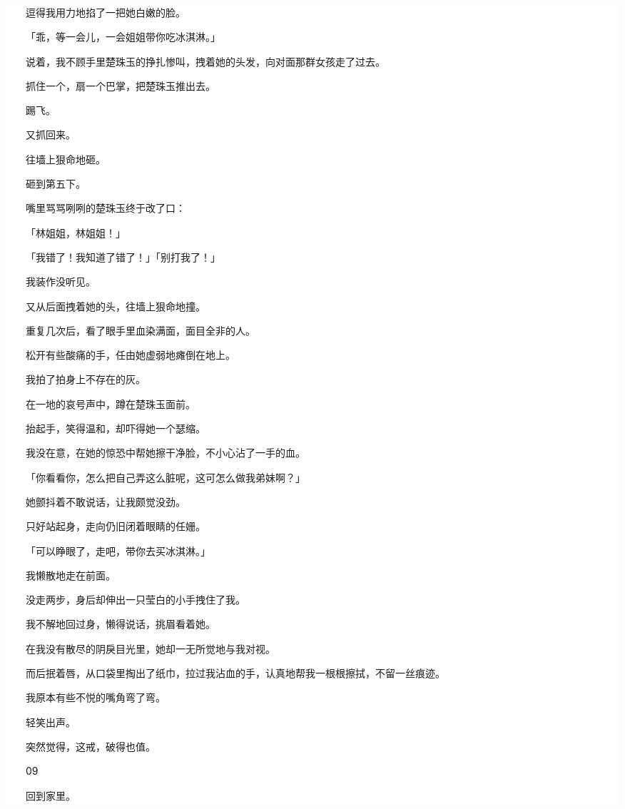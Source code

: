 &emsp;&emsp;逗得我用力地掐了一把她白嫩的脸。  
  
&emsp;&emsp;「乖，等一会儿，一会姐姐带你吃冰淇淋。」  
  
&emsp;&emsp;说着，我不顾手里楚珠玉的挣扎惨叫，拽着她的头发，向对面那群女孩走了过去。  
  
&emsp;&emsp;抓住一个，扇一个巴掌，把楚珠玉推出去。  
  
&emsp;&emsp;踢飞。  
  
&emsp;&emsp;又抓回来。  
  
&emsp;&emsp;往墙上狠命地砸。  
  
&emsp;&emsp;砸到第五下。  
  
&emsp;&emsp;嘴里骂骂咧咧的楚珠玉终于改了口：  
  
&emsp;&emsp;「林姐姐，林姐姐！」  
  
&emsp;&emsp;「我错了！我知道了错了！」「别打我了！」  
  
&emsp;&emsp;我装作没听见。  
  
&emsp;&emsp;又从后面拽着她的头，往墙上狠命地撞。  
  
&emsp;&emsp;重复几次后，看了眼手里血染满面，面目全非的人。  
  
&emsp;&emsp;松开有些酸痛的手，任由她虚弱地瘫倒在地上。  
  
&emsp;&emsp;我拍了拍身上不存在的灰。  
  
&emsp;&emsp;在一地的哀号声中，蹲在楚珠玉面前。  
  
&emsp;&emsp;抬起手，笑得温和，却吓得她一个瑟缩。  
  
&emsp;&emsp;我没在意，在她的惊恐中帮她擦干净脸，不小心沾了一手的血。  
  
&emsp;&emsp;「你看看你，怎么把自己弄这么脏呢，这可怎么做我弟妹啊？」  
  
&emsp;&emsp;她颤抖着不敢说话，让我颇觉没劲。  
  
&emsp;&emsp;只好站起身，走向仍旧闭着眼睛的任姗。  
  
&emsp;&emsp;「可以睁眼了，走吧，带你去买冰淇淋。」  
  
&emsp;&emsp;我懒散地走在前面。  
  
&emsp;&emsp;没走两步，身后却伸出一只莹白的小手拽住了我。  
  
&emsp;&emsp;我不解地回过身，懒得说话，挑眉看着她。  
  
&emsp;&emsp;在我没有散尽的阴戾目光里，她却一无所觉地与我对视。  
  
&emsp;&emsp;而后抿着唇，从口袋里掏出了纸巾，拉过我沾血的手，认真地帮我一根根擦拭，不留一丝痕迹。  
  
&emsp;&emsp;我原本有些不悦的嘴角弯了弯。  
  
&emsp;&emsp;轻笑出声。  
  
&emsp;&emsp;突然觉得，这戒，破得也值。  
  
&emsp;&emsp;09  
  
&emsp;&emsp;回到家里。  
  